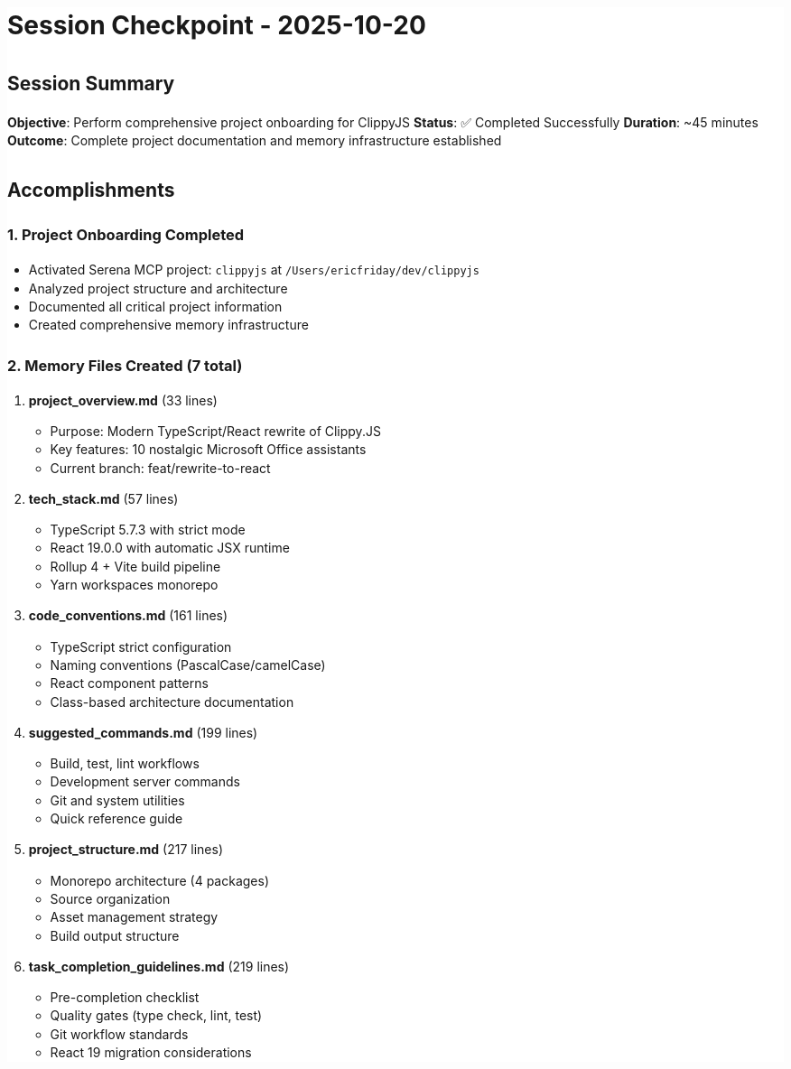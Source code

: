 # Session Checkpoint - 2025-10-20

## Session Summary

**Objective**: Perform comprehensive project onboarding for ClippyJS
**Status**: ✅ Completed Successfully
**Duration**: ~45 minutes
**Outcome**: Complete project documentation and memory infrastructure established

## Accomplishments

### 1. Project Onboarding Completed
- Activated Serena MCP project: `clippyjs` at `/Users/ericfriday/dev/clippyjs`
- Analyzed project structure and architecture
- Documented all critical project information
- Created comprehensive memory infrastructure

### 2. Memory Files Created (7 total)
1. **project_overview.md** (33 lines)
   - Purpose: Modern TypeScript/React rewrite of Clippy.JS
   - Key features: 10 nostalgic Microsoft Office assistants
   - Current branch: feat/rewrite-to-react

2. **tech_stack.md** (57 lines)
   - TypeScript 5.7.3 with strict mode
   - React 19.0.0 with automatic JSX runtime
   - Rollup 4 + Vite build pipeline
   - Yarn workspaces monorepo

3. **code_conventions.md** (161 lines)
   - TypeScript strict configuration
   - Naming conventions (PascalCase/camelCase)
   - React component patterns
   - Class-based architecture documentation

4. **suggested_commands.md** (199 lines)
   - Build, test, lint workflows
   - Development server commands
   - Git and system utilities
   - Quick reference guide

5. **project_structure.md** (217 lines)
   - Monorepo architecture (4 packages)
   - Source organization
   - Asset management strategy
   - Build output structure

6. **task_completion_guidelines.md** (219 lines)
   - Pre-completion checklist
   - Quality gates (type check, lint, test)
   - Git workflow standards
   - React 19 migration considerations
